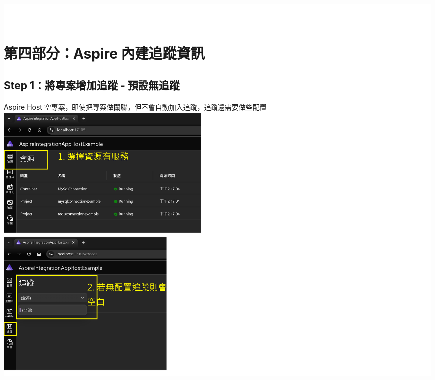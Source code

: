 

<br/><br/>
<h1>第四部分：Aspire 內建追蹤資訊</h1>

<h2>Step 1：將專案增加追蹤 - 預設無追蹤</h2>
 Aspire Host 空專案，即使把專案做關聯，但不會自動加入追蹤，追蹤還需要做些配置
<br/><img src="/assets/image/LearnNote/2024_11_23/015.png" width="50%" height="50%" />
<br/>
